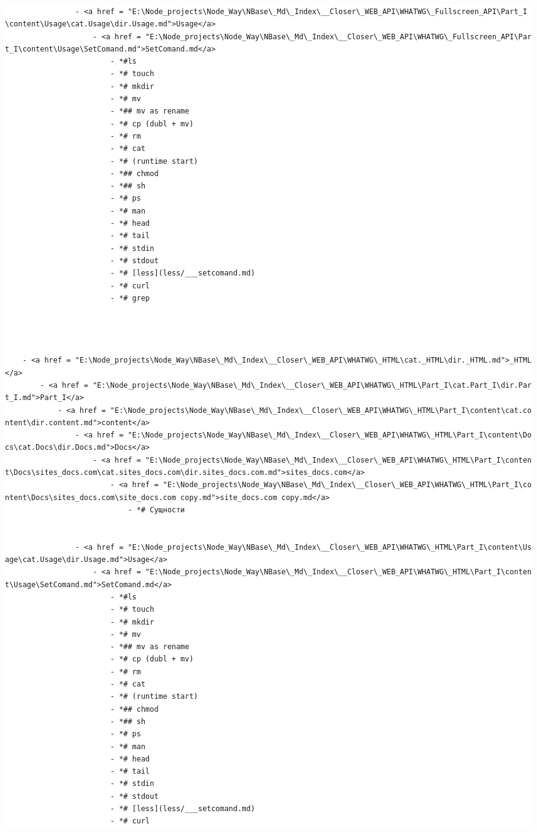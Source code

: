                     
                    - <a href = "E:\Node_projects\Node_Way\NBase\_Md\_Index\__Closer\_WEB_API\WHATWG\_Fullscreen_API\Part_I\content\Usage\cat.Usage\dir.Usage.md">Usage</a>
                        - <a href = "E:\Node_projects\Node_Way\NBase\_Md\_Index\__Closer\_WEB_API\WHATWG\_Fullscreen_API\Part_I\content\Usage\SetComand.md">SetComand.md</a>
                            - *#ls
                            - *# touch
                            - *# mkdir
                            - *# mv
                            - *## mv as rename
                            - *# cp (dubl + mv)
                            - *# rm 
                            - *# cat
                            - *# (runtime start)
                            - *## chmod 
                            - *## sh
                            - *# ps
                            - *# man 
                            - *# head
                            - *# tail 
                            - *# stdin
                            - *# stdout
                            - *# [less](less/___setcomand.md)
                            - *# curl
                            - *# grep
                    
                
            
        
        - <a href = "E:\Node_projects\Node_Way\NBase\_Md\_Index\__Closer\_WEB_API\WHATWG\_HTML\cat._HTML\dir._HTML.md">_HTML</a>
            - <a href = "E:\Node_projects\Node_Way\NBase\_Md\_Index\__Closer\_WEB_API\WHATWG\_HTML\Part_I\cat.Part_I\dir.Part_I.md">Part_I</a>
                - <a href = "E:\Node_projects\Node_Way\NBase\_Md\_Index\__Closer\_WEB_API\WHATWG\_HTML\Part_I\content\cat.content\dir.content.md">content</a>
                    - <a href = "E:\Node_projects\Node_Way\NBase\_Md\_Index\__Closer\_WEB_API\WHATWG\_HTML\Part_I\content\Docs\cat.Docs\dir.Docs.md">Docs</a>
                        - <a href = "E:\Node_projects\Node_Way\NBase\_Md\_Index\__Closer\_WEB_API\WHATWG\_HTML\Part_I\content\Docs\sites_docs.com\cat.sites_docs.com\dir.sites_docs.com.md">sites_docs.com</a>
                            - <a href = "E:\Node_projects\Node_Way\NBase\_Md\_Index\__Closer\_WEB_API\WHATWG\_HTML\Part_I\content\Docs\sites_docs.com\site_docs.com copy.md">site_docs.com copy.md</a>
                                - *# Сущности
                        
                    
                    - <a href = "E:\Node_projects\Node_Way\NBase\_Md\_Index\__Closer\_WEB_API\WHATWG\_HTML\Part_I\content\Usage\cat.Usage\dir.Usage.md">Usage</a>
                        - <a href = "E:\Node_projects\Node_Way\NBase\_Md\_Index\__Closer\_WEB_API\WHATWG\_HTML\Part_I\content\Usage\SetComand.md">SetComand.md</a>
                            - *#ls
                            - *# touch
                            - *# mkdir
                            - *# mv
                            - *## mv as rename
                            - *# cp (dubl + mv)
                            - *# rm 
                            - *# cat
                            - *# (runtime start)
                            - *## chmod 
                            - *## sh
                            - *# ps
                            - *# man 
                            - *# head
                            - *# tail 
                            - *# stdin
                            - *# stdout
                            - *# [less](less/___setcomand.md)
                            - *# curl